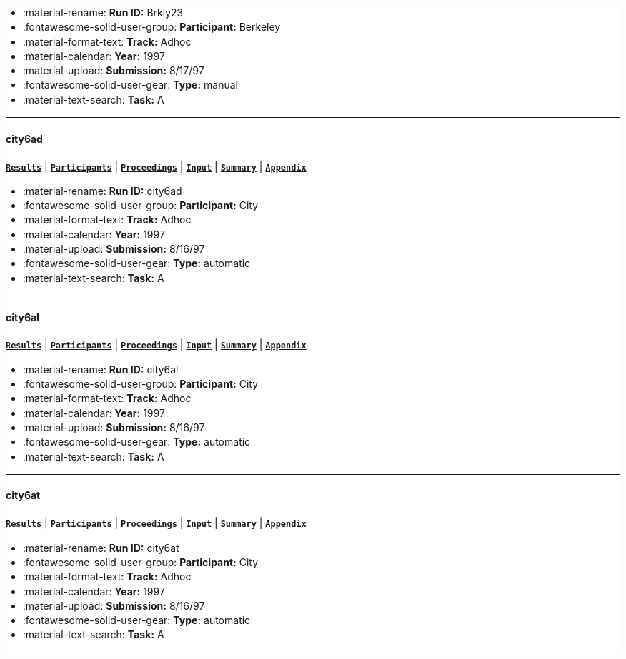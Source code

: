 - :material-rename: **Run ID:** Brkly23 
- :fontawesome-solid-user-group: **Participant:** Berkeley 
- :material-format-text: **Track:** Adhoc 
- :material-calendar: **Year:** 1997 
- :material-upload: **Submission:** 8/17/97 
- :fontawesome-solid-user-gear: **Type:** manual 
- :material-text-search: **Task:** A 

---
#### city6ad 
[**`Results`**](./results.md#city6ad) | [**`Participants`**](./participants.md#city) | [**`Proceedings`**](./proceedings.md#okapi-at-trec-6-automatic-ad-hoc-vlc-routing-filtering-and-qsdr) | [**`Input`**](https://trec.nist.gov/results/trec6/trec6.results.input/adhoc/CategoryA/input.city6ad.gz) | [**`Summary`**](https://trec.nist.gov/results/trec6/trec6.results.summary/adhoc/CategoryA/summary.city6ad.gz) | [**`Appendix`**](https://trec.nist.gov/pubs/trec6/appendices/A/adhoc.runs.pdf.gz) 

- :material-rename: **Run ID:** city6ad 
- :fontawesome-solid-user-group: **Participant:** City 
- :material-format-text: **Track:** Adhoc 
- :material-calendar: **Year:** 1997 
- :material-upload: **Submission:** 8/16/97 
- :fontawesome-solid-user-gear: **Type:** automatic 
- :material-text-search: **Task:** A 

---
#### city6al 
[**`Results`**](./results.md#city6al) | [**`Participants`**](./participants.md#city) | [**`Proceedings`**](./proceedings.md#okapi-at-trec-6-automatic-ad-hoc-vlc-routing-filtering-and-qsdr) | [**`Input`**](https://trec.nist.gov/results/trec6/trec6.results.input/adhoc/CategoryA/input.city6al.gz) | [**`Summary`**](https://trec.nist.gov/results/trec6/trec6.results.summary/adhoc/CategoryA/summary.city6al.gz) | [**`Appendix`**](https://trec.nist.gov/pubs/trec6/appendices/A/adhoc.runs.pdf.gz) 

- :material-rename: **Run ID:** city6al 
- :fontawesome-solid-user-group: **Participant:** City 
- :material-format-text: **Track:** Adhoc 
- :material-calendar: **Year:** 1997 
- :material-upload: **Submission:** 8/16/97 
- :fontawesome-solid-user-gear: **Type:** automatic 
- :material-text-search: **Task:** A 

---
#### city6at 
[**`Results`**](./results.md#city6at) | [**`Participants`**](./participants.md#city) | [**`Proceedings`**](./proceedings.md#okapi-at-trec-6-automatic-ad-hoc-vlc-routing-filtering-and-qsdr) | [**`Input`**](https://trec.nist.gov/results/trec6/trec6.results.input/adhoc/CategoryA/input.city6at.gz) | [**`Summary`**](https://trec.nist.gov/results/trec6/trec6.results.summary/adhoc/CategoryA/summary.city6at.gz) | [**`Appendix`**](https://trec.nist.gov/pubs/trec6/appendices/A/adhoc.runs.pdf.gz) 

- :material-rename: **Run ID:** city6at 
- :fontawesome-solid-user-group: **Participant:** City 
- :material-format-text: **Track:** Adhoc 
- :material-calendar: **Year:** 1997 
- :material-upload: **Submission:** 8/16/97 
- :fontawesome-solid-user-gear: **Type:** automatic 
- :material-text-search: **Task:** A 

---